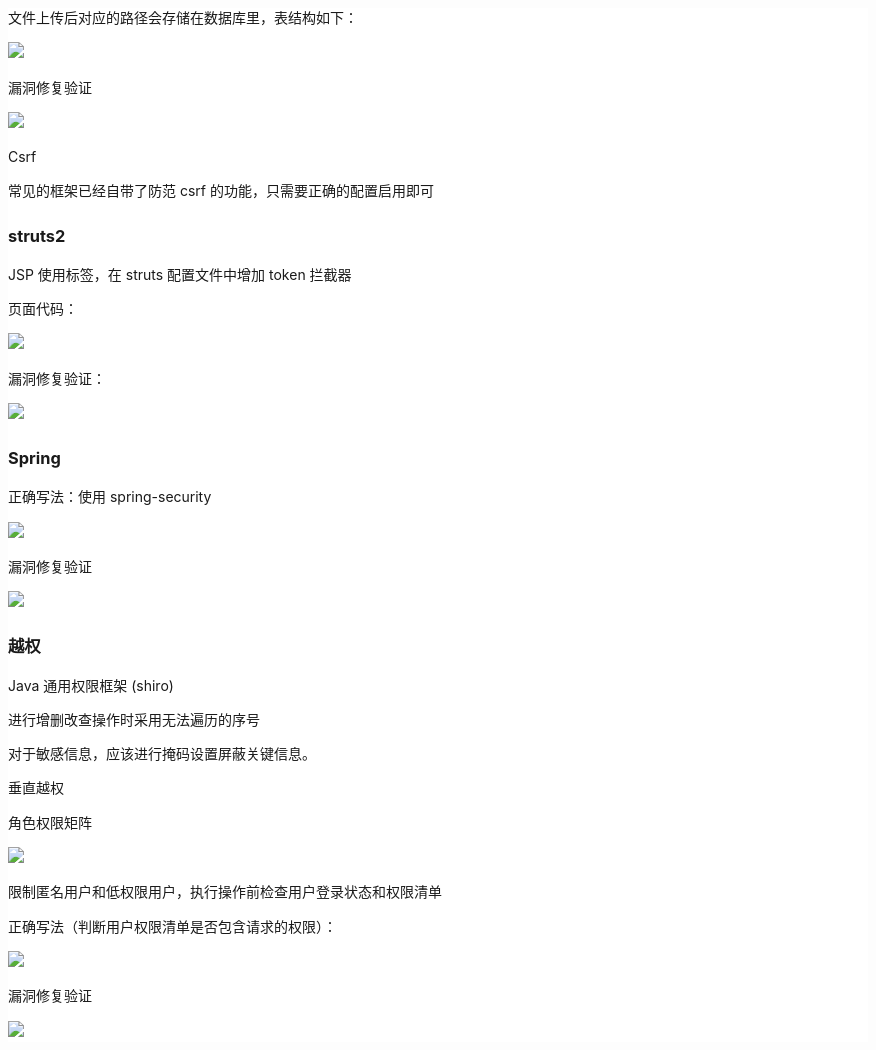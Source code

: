 文件上传后对应的路径会存储在数据库里，表结构如下：  

![](https://mmbiz.qpic.cn/mmbiz_jpg/qq5rfBadR39NT6ib53ZKlkBBujY0Kqv09fJFWTo8AYqjEZoLJZnyZd5oY91YcgBDRMq6IU2lCGAgtK7EspX4CaA/640?wx_fmt=jpeg)

漏洞修复验证

![](https://mmbiz.qpic.cn/mmbiz_jpg/qq5rfBadR39NT6ib53ZKlkBBujY0Kqv09jDTYCUs74a88ZDoZjTp90NoCicmbEXmSYWUTA32DMxBYmL5j5Lnsc4Q/640?wx_fmt=jpeg)

Csrf

常见的框架已经自带了防范 csrf 的功能，只需要正确的配置启用即可

### struts2

JSP 使用标签，在 struts 配置文件中增加 token 拦截器

页面代码：

![](https://mmbiz.qpic.cn/mmbiz_jpg/qq5rfBadR39NT6ib53ZKlkBBujY0Kqv09DiaEUC5g1w01sjNGUoLz4qYPj0rRQuNCuJRHialmo1441zKePhE0NJ7A/640?wx_fmt=jpeg)

漏洞修复验证：

![](https://mmbiz.qpic.cn/mmbiz_jpg/qq5rfBadR39NT6ib53ZKlkBBujY0Kqv097icdf9GSmKSOJBRkicY1tepWff8K3516AwHNu5QL1ka8P73yNG5kvvSw/640?wx_fmt=jpeg)

### Spring

正确写法：使用 spring-security

![](https://mmbiz.qpic.cn/mmbiz_jpg/qq5rfBadR39NT6ib53ZKlkBBujY0Kqv09Rhnz2H79jlI5ppLX1S9jFY5VspPibgKxwpvC4SicRGZss7iaBVqdRhQEw/640?wx_fmt=jpeg)

漏洞修复验证

![](https://mmbiz.qpic.cn/mmbiz_jpg/qq5rfBadR39NT6ib53ZKlkBBujY0Kqv09fb0sFHtWcCeAr5NiaWtE1mkb6jbiaFkibnLWU0icE0ia9rZ9q4p9ibQN6zug/640?wx_fmt=jpeg)

### 越权

Java 通用权限框架 (shiro)

进行增删改查操作时采用无法遍历的序号

对于敏感信息，应该进行掩码设置屏蔽关键信息。

垂直越权

角色权限矩阵

![](https://mmbiz.qpic.cn/mmbiz_jpg/qq5rfBadR39NT6ib53ZKlkBBujY0Kqv09PPUYmicOdHtf0ZuFYahtqDYGJysZ7xfvhlTfPElpWKbnicy18jUQbndw/640?wx_fmt=jpeg)

限制匿名用户和低权限用户，执行操作前检查用户登录状态和权限清单

正确写法（判断用户权限清单是否包含请求的权限）：

![](https://mmbiz.qpic.cn/mmbiz_jpg/qq5rfBadR39NT6ib53ZKlkBBujY0Kqv09NjBdre0POMqqTwsZupFK2NWeGIIdqSVic4S7a1XtUssvc2MQwdy82Xw/640?wx_fmt=jpeg)

漏洞修复验证

![](https://mmbiz.qpic.cn/mmbiz_jpg/qq5rfBadR39NT6ib53ZKlkBBujY0Kqv09yb3Jvibj69DtbLBhibCYWsGRmZ505kWLByZt9eFkLbDUZlUab1oDsFgg/640?wx_fmt=jpeg)
